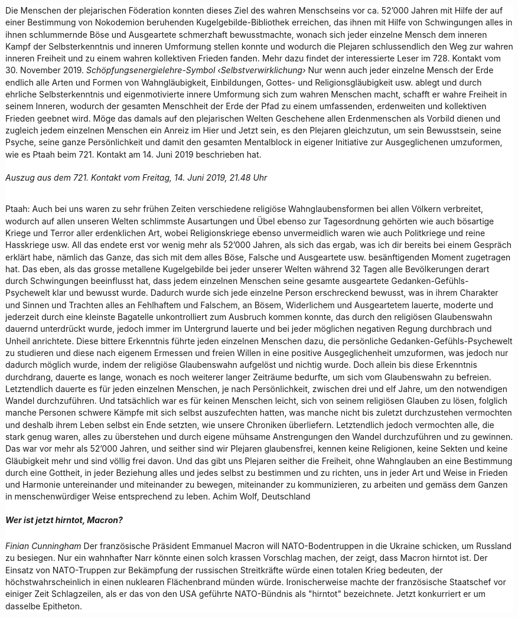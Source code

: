 Die Menschen der plejarischen Föderation konnten dieses Ziel des wahren Menschseins vor ca. 52’000 Jahren mit Hilfe der auf einer Bestimmung von Nokodemion beruhenden Kugelgebilde-Bibliothek erreichen, das ihnen mit Hilfe von Schwingungen alles in ihnen schlummernde Böse und Ausgeartete schmerzhaft bewusstmachte, wonach sich jeder einzelne Mensch dem inneren Kampf der Selbsterkenntnis und inneren Umformung stellen konnte und wodurch die Plejaren schlussendlich den Weg zur wahren inneren Freiheit und zu einem wahren kollektiven Frieden fanden. Mehr dazu findet der interessierte Leser im 728. Kontakt vom 30. November 2019.
_Schöpfungsenergielehre-Symbol ‹Selbstverwirklichung›_ Nur wenn auch jeder einzelne Mensch der Erde endlich alle Arten und Formen von Wahngläubigkeit, Einbildungen, Gottes- und Religionsgläubigkeit usw. ablegt und durch ehrliche Selbsterkenntnis und eigenmotivierte innere Umformung sich zum wahren Menschen macht, schafft er wahre Freiheit in seinem Inneren, wodurch der gesamten Menschheit der Erde der Pfad zu einem umfassenden, erdenweiten und kollektiven Frieden geebnet wird.
Möge das damals auf den plejarischen Welten Geschehene allen Erdenmenschen als Vorbild dienen und zugleich jedem einzelnen Menschen ein Anreiz im Hier und Jetzt sein, es den Plejaren gleichzutun, um sein Bewusstsein, seine Psyche, seine ganze Persönlichkeit und damit den gesamten Mentalblock in eigener Initiative zur Ausgeglichenen umzuformen, wie es Ptaah beim 721. Kontakt am 14. Juni 2019 beschrieben hat.
###### Auszug aus dem 721. Kontakt vom Freitag, 14. Juni 2019, 21.48 Uhr
Ptaah: Auch bei uns waren zu sehr frühen Zeiten verschiedene religiöse Wahnglaubensformen bei allen Völkern verbreitet, wodurch auf allen unseren Welten schlimmste Ausartungen und Übel ebenso zur Tagesordnung gehörten wie auch bösartige Kriege und Terror aller erdenklichen Art, wobei Religionskriege ebenso unvermeidlich waren wie auch Politkriege und reine Hasskriege usw. All das endete erst vor wenig mehr als 52’000 Jahren, als sich das ergab, was ich dir bereits bei einem Gespräch erklärt habe, nämlich das Ganze, das sich mit dem alles Böse, Falsche und Ausgeartete usw. besänftigenden Moment zugetragen hat. Das eben, als das grosse metallene Kugelgebilde bei jeder unserer Welten während 32 Tagen alle Bevölkerungen derart durch Schwingungen beeinflusst hat, dass jedem einzelnen Menschen seine gesamte ausgeartete Gedanken-Gefühls-Psychewelt klar und bewusst wurde. Dadurch wurde sich jede einzelne Person erschreckend bewusst, was in ihrem Charakter und Sinnen und Trachten alles an Fehlhaftem und Falschem, an Bösem, Widerlichem und Ausgeartetem lauerte, moderte und jederzeit durch eine kleinste Bagatelle unkontrolliert zum Ausbruch kommen konnte, das durch den religiösen Glaubenswahn dauernd unterdrückt wurde, jedoch immer im Untergrund lauerte und bei jeder möglichen negativen Regung durchbrach und Unheil anrichtete. Diese bittere Erkenntnis führte jeden einzelnen Menschen dazu, die persönliche Gedanken-Gefühls-Psychewelt zu studieren und diese nach eigenem Ermessen und freien Willen in eine positive Ausgeglichenheit umzuformen, was jedoch nur dadurch möglich wurde, indem der religiöse Glaubenswahn aufgelöst und nichtig wurde. Doch allein bis diese Erkenntnis durchdrang, dauerte es lange, wonach es noch weiterer langer Zeiträume bedurfte, um sich vom Glaubenswahn zu befreien. Letztendlich dauerte es für jeden einzelnen Menschen, je nach Persönlichkeit, zwischen drei und elf Jahre, um den notwendigen Wandel durchzuführen. Und tatsächlich war es für keinen Menschen leicht, sich von seinem religiösen Glauben zu lösen, folglich manche Personen schwere Kämpfe mit sich selbst auszufechten hatten, was manche nicht bis zuletzt durchzustehen vermochten und deshalb ihrem Leben selbst ein Ende setzten, wie unsere Chroniken überliefern. Letztendlich jedoch vermochten alle, die stark genug waren, alles zu überstehen und durch eigene mühsame Anstrengungen den Wandel durchzuführen und zu gewinnen. Das war vor mehr als 52’000 Jahren, und seither sind wir Plejaren glaubensfrei, kennen keine Religionen, keine Sekten und keine Gläubigkeit mehr und sind völlig frei davon. Und das gibt uns Plejaren seither die Freiheit, ohne Wahnglauben an eine Bestimmung durch eine Gottheit, in jeder Beziehung alles und jedes selbst zu bestimmen und zu richten, uns in jeder Art und Weise in Frieden und Harmonie untereinander und miteinander zu bewegen, miteinander zu kommunizieren, zu arbeiten und gemäss dem Ganzen in menschenwürdiger Weise entsprechend zu leben. Achim Wolf, Deutschland
##### Wer ist jetzt hirntot, Macron?
_Finian Cunningham_ Der französische Präsident Emmanuel Macron will NATO-Bodentruppen in die Ukraine schicken, um Russland zu besiegen. Nur ein wahnhafter Narr könnte einen solch krassen Vorschlag machen, der zeigt, dass Macron hirntot ist.
Der Einsatz von NATO-Truppen zur Bekämpfung der russischen Streitkräfte würde einen totalen Krieg bedeuten, der höchstwahrscheinlich in einen nuklearen Flächenbrand münden würde. Ironischerweise machte der französische Staatschef vor einiger Zeit Schlagzeilen, als er das von den USA geführte NATO-Bündnis als "hirntot" bezeichnete. Jetzt konkurriert er um dasselbe Epitheton.